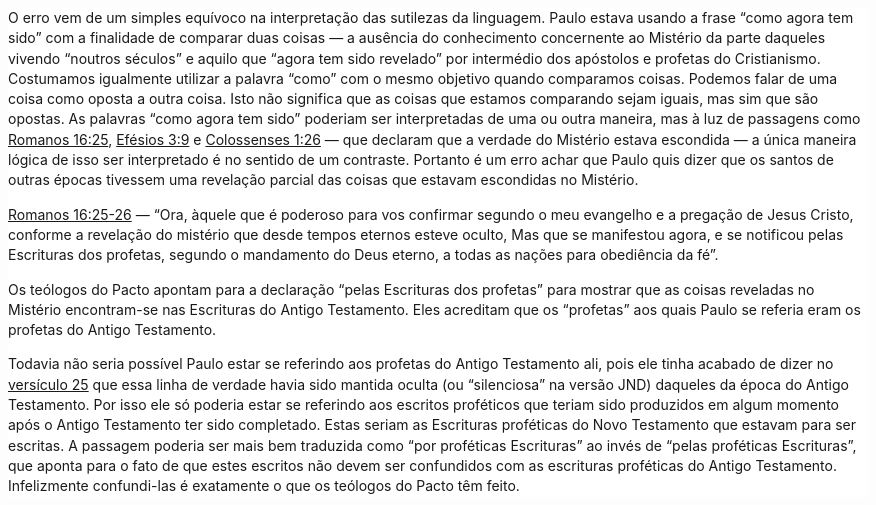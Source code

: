 O erro vem de um simples equívoco na interpretação das sutilezas da linguagem. Paulo estava usando a frase “como agora tem sido” com a finalidade de comparar duas coisas — a ausência do conhecimento concernente ao Mistério da parte daqueles vivendo “noutros séculos” e aquilo que “agora tem sido revelado” por intermédio dos apóstolos e profetas do Cristianismo. Costumamos igualmente utilizar a palavra “como” com o mesmo objetivo quando comparamos coisas. Podemos falar de uma coisa como oposta a outra coisa. Isto não significa que as coisas que estamos comparando sejam iguais, mas sim que são opostas. As palavras “como agora tem sido” poderiam ser interpretadas de uma ou outra maneira, mas à luz de passagens como [Romanos 16:25](http://bibliaonline.com.br/acf/rm/16/25), [Efésios 3:9](http://bibliaonline.com.br/acf/ef/3/9) e [Colossenses 1:26](http://bibliaonline.com.br/acf/cl/1/26) — que declaram que a verdade do Mistério estava escondida — a única maneira lógica de isso ser interpretado é no sentido de um contraste. Portanto é um erro achar que Paulo quis dizer que os santos de outras épocas tivessem uma revelação parcial das coisas que estavam escondidas no Mistério.

[Romanos 16:25-26](http://bibliaonline.com.br/acf/rm/16/25-26) — “Ora, àquele que é poderoso para vos confirmar segundo o meu evangelho e a pregação de Jesus Cristo, conforme a revelação do mistério que desde tempos eternos esteve oculto, Mas que se manifestou agora, e se notificou pelas Escrituras dos profetas, segundo o mandamento do Deus eterno, a todas as nações para obediência da fé”.

Os teólogos do Pacto apontam para a declaração “pelas Escrituras dos profetas” para mostrar que as coisas reveladas no Mistério encontram-se nas Escrituras do Antigo Testamento. Eles acreditam que os “profetas” aos quais Paulo se referia eram os profetas do Antigo Testamento.

Todavia não seria possível Paulo estar se referindo aos profetas do Antigo Testamento ali, pois ele tinha acabado de dizer no [versículo 25](http://bibliaonline.com.br/acf/rm/16/25) que essa linha de verdade havia sido mantida oculta (ou “silenciosa” na versão JND) daqueles da época do Antigo Testamento. Por isso ele só poderia estar se referindo aos escritos proféticos que teriam sido produzidos em algum momento após o Antigo Testamento ter sido completado. Estas seriam as Escrituras proféticas do Novo Testamento que estavam para ser escritas. A passagem poderia ser mais bem traduzida como “por proféticas Escrituras” ao invés de “pelas proféticas Escrituras”, que aponta para o fato de que estes escritos não devem ser confundidos com as escrituras proféticas do Antigo Testamento. Infelizmente confundi-las é exatamente o que os teólogos do Pacto têm feito.